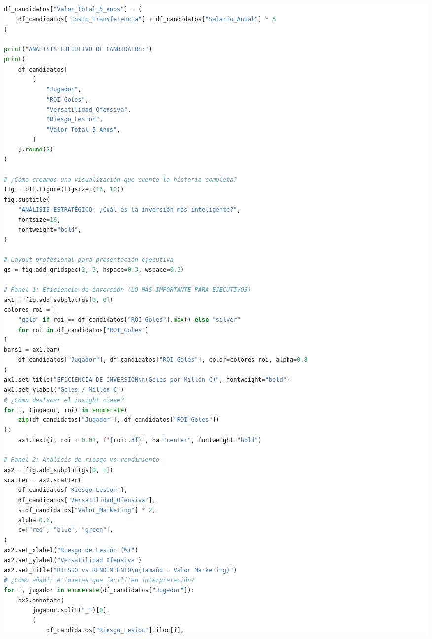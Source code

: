 ```python
df_candidatos["Valor_Total_5_Anos"] = (
    df_candidatos["Costo_Transferencia"] + df_candidatos["Salario_Anual"] * 5
)

print("ANÁLISIS EJECUTIVO DE CANDIDATOS:")
print(
    df_candidatos[
        [
            "Jugador",
            "ROI_Goles",
            "Versatilidad_Ofensiva",
            "Riesgo_Lesion",
            "Valor_Total_5_Anos",
        ]
    ].round(2)
)

# ¿Cómo creamos una visualización que cuente la historia completa?
fig = plt.figure(figsize=(16, 10))
fig.suptitle(
    "ANÁLISIS ESTRATÉGICO: ¿Cuál es la inversión más inteligente?",
    fontsize=16,
    fontweight="bold",
)

# Layout profesional para presentación ejecutiva
gs = fig.add_gridspec(2, 3, hspace=0.3, wspace=0.3)

# Panel 1: Eficiencia de inversión (LO MÁS IMPORTANTE PARA EJECUTIVOS)
ax1 = fig.add_subplot(gs[0, 0])
colores_roi = [
    "gold" if roi == df_candidatos["ROI_Goles"].max() else "silver"
    for roi in df_candidatos["ROI_Goles"]
]
bars1 = ax1.bar(
    df_candidatos["Jugador"], df_candidatos["ROI_Goles"], color=colores_roi, alpha=0.8
)
ax1.set_title("EFICIENCIA DE INVERSIÓN\n(Goles por Millón €)", fontweight="bold")
ax1.set_ylabel("Goles / Millón €")
# ¿Cómo destacar el insight clave?
for i, (jugador, roi) in enumerate(
    zip(df_candidatos["Jugador"], df_candidatos["ROI_Goles"])
):
    ax1.text(i, roi + 0.01, f"{roi:.3f}", ha="center", fontweight="bold")

# Panel 2: Análisis de riesgo vs rendimiento
ax2 = fig.add_subplot(gs[0, 1])
scatter = ax2.scatter(
    df_candidatos["Riesgo_Lesion"],
    df_candidatos["Versatilidad_Ofensiva"],
    s=df_candidatos["Valor_Marketing"] * 2,
    alpha=0.6,
    c=["red", "blue", "green"],
)
ax2.set_xlabel("Riesgo de Lesión (%)")
ax2.set_ylabel("Versatilidad Ofensiva")
ax2.set_title("RIESGO vs RENDIMIENTO\n(Tamaño = Valor Marketing)")
# ¿Cómo añadir etiquetas que faciliten interpretación?
for i, jugador in enumerate(df_candidatos["Jugador"]):
    ax2.annotate(
        jugador.split("_")[0],
        (
            df_candidatos["Riesgo_Lesion"].iloc[i],
```